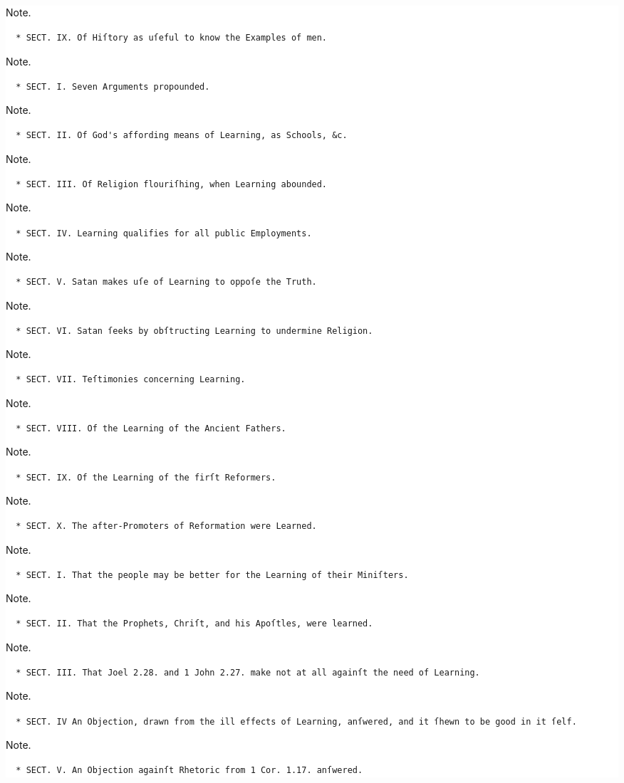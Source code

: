 Note.

      * SECT. IX. Of Hiſtory as uſeful to know the Examples of men.

Note.

      * SECT. I. Seven Arguments propounded.

Note.

      * SECT. II. Of God's affording means of Learning, as Schools, &c.

Note.

      * SECT. III. Of Religion flouriſhing, when Learning abounded.

Note.

      * SECT. IV. Learning qualifies for all public Employments.

Note.

      * SECT. V. Satan makes uſe of Learning to oppoſe the Truth.

Note.

      * SECT. VI. Satan ſeeks by obſtructing Learning to undermine Religion.

Note.

      * SECT. VII. Teſtimonies concerning Learning.

Note.

      * SECT. VIII. Of the Learning of the Ancient Fathers.

Note.

      * SECT. IX. Of the Learning of the firſt Reformers.

Note.

      * SECT. X. The after-Promoters of Reformation were Learned.

Note.

      * SECT. I. That the people may be better for the Learning of their Miniſters.

Note.

      * SECT. II. That the Prophets, Chriſt, and his Apoſtles, were learned.

Note.

      * SECT. III. That Joel 2.28. and 1 John 2.27. make not at all againſt the need of Learning.

Note.

      * SECT. IV An Objection, drawn from the ill effects of Learning, anſwered, and it ſhewn to be good in it ſelf.

Note.

      * SECT. V. An Objection againſt Rhetoric from 1 Cor. 1.17. anſwered.
